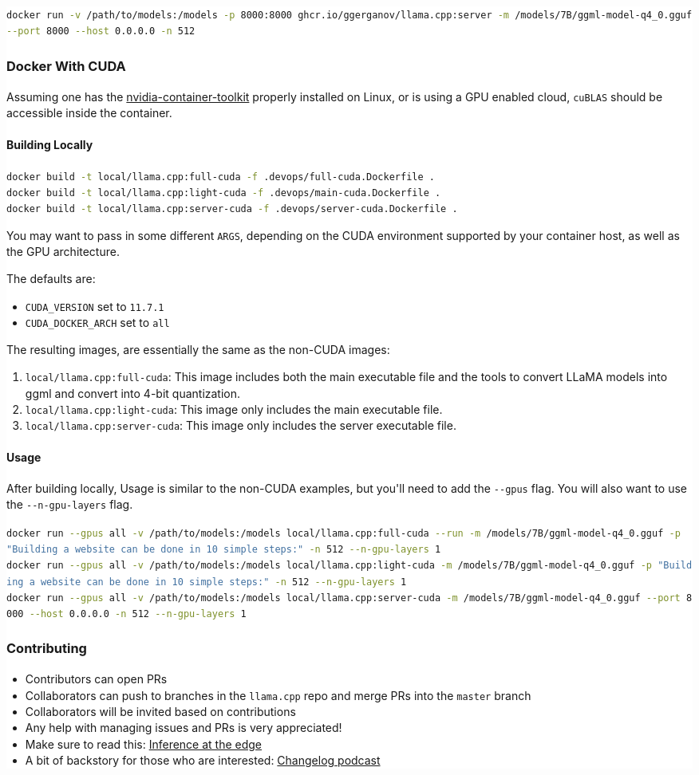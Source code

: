 ```bash
docker run -v /path/to/models:/models -p 8000:8000 ghcr.io/ggerganov/llama.cpp:server -m /models/7B/ggml-model-q4_0.gguf --port 8000 --host 0.0.0.0 -n 512
```

### Docker With CUDA

Assuming one has the [nvidia-container-toolkit](https://github.com/NVIDIA/nvidia-container-toolkit) properly installed on Linux, or is using a GPU enabled cloud, `cuBLAS` should be accessible inside the container.

#### Building Locally

```bash
docker build -t local/llama.cpp:full-cuda -f .devops/full-cuda.Dockerfile .
docker build -t local/llama.cpp:light-cuda -f .devops/main-cuda.Dockerfile .
docker build -t local/llama.cpp:server-cuda -f .devops/server-cuda.Dockerfile .
```

You may want to pass in some different `ARGS`, depending on the CUDA environment supported by your container host, as well as the GPU architecture.

The defaults are:

-   `CUDA_VERSION` set to `11.7.1`
-   `CUDA_DOCKER_ARCH` set to `all`

The resulting images, are essentially the same as the non-CUDA images:

1. `local/llama.cpp:full-cuda`: This image includes both the main executable file and the tools to convert LLaMA models into ggml and convert into 4-bit quantization.
2. `local/llama.cpp:light-cuda`: This image only includes the main executable file.
3. `local/llama.cpp:server-cuda`: This image only includes the server executable file.

#### Usage

After building locally, Usage is similar to the non-CUDA examples, but you'll need to add the `--gpus` flag. You will also want to use the `--n-gpu-layers` flag.

```bash
docker run --gpus all -v /path/to/models:/models local/llama.cpp:full-cuda --run -m /models/7B/ggml-model-q4_0.gguf -p "Building a website can be done in 10 simple steps:" -n 512 --n-gpu-layers 1
docker run --gpus all -v /path/to/models:/models local/llama.cpp:light-cuda -m /models/7B/ggml-model-q4_0.gguf -p "Building a website can be done in 10 simple steps:" -n 512 --n-gpu-layers 1
docker run --gpus all -v /path/to/models:/models local/llama.cpp:server-cuda -m /models/7B/ggml-model-q4_0.gguf --port 8000 --host 0.0.0.0 -n 512 --n-gpu-layers 1
```

### Contributing

-   Contributors can open PRs
-   Collaborators can push to branches in the `llama.cpp` repo and merge PRs into the `master` branch
-   Collaborators will be invited based on contributions
-   Any help with managing issues and PRs is very appreciated!
-   Make sure to read this: [Inference at the edge](https://github.com/ggerganov/llama.cpp/discussions/205)
-   A bit of backstory for those who are interested: [Changelog podcast](https://changelog.com/podcast/532)
